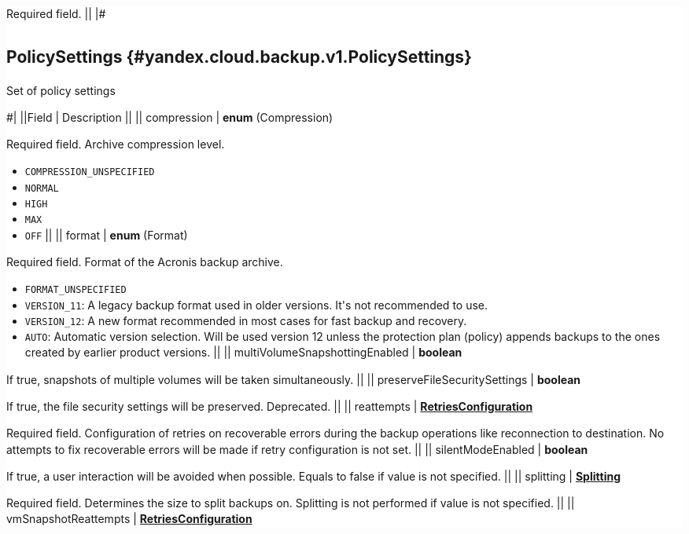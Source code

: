 Required field.  ||
|#

## PolicySettings {#yandex.cloud.backup.v1.PolicySettings}

Set of policy settings

#|
||Field | Description ||
|| compression | **enum** (Compression)

Required field. Archive compression level.

- `COMPRESSION_UNSPECIFIED`
- `NORMAL`
- `HIGH`
- `MAX`
- `OFF` ||
|| format | **enum** (Format)

Required field. Format of the Acronis backup archive.

- `FORMAT_UNSPECIFIED`
- `VERSION_11`: A legacy backup format used in older versions. It's not recommended to use.
- `VERSION_12`: A new format recommended in most cases for fast backup and recovery.
- `AUTO`: Automatic version selection. Will be used version 12 unless the protection
plan (policy) appends backups to the ones created by earlier product
versions. ||
|| multiVolumeSnapshottingEnabled | **boolean**

If true, snapshots of multiple volumes will be taken simultaneously. ||
|| preserveFileSecuritySettings | **boolean**

If true, the file security settings will be preserved.
Deprecated. ||
|| reattempts | **[RetriesConfiguration](#yandex.cloud.backup.v1.PolicySettings.RetriesConfiguration)**

Required field. Configuration of retries on recoverable errors during the backup operations like reconnection to destination. No attempts to fix recoverable errors will be made if retry configuration is not set. ||
|| silentModeEnabled | **boolean**

If true, a user interaction will be avoided when possible. Equals to false if value is not specified. ||
|| splitting | **[Splitting](#yandex.cloud.backup.v1.PolicySettings.Splitting)**

Required field. Determines the size to split backups on. Splitting is not performed if value is not specified. ||
|| vmSnapshotReattempts | **[RetriesConfiguration](#yandex.cloud.backup.v1.PolicySettings.RetriesConfiguration)**
